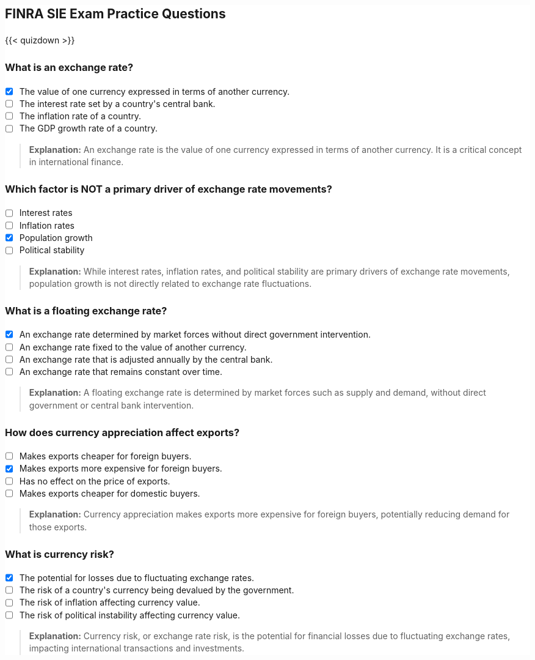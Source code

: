 ## FINRA SIE Exam Practice Questions

{{< quizdown >}}

### What is an exchange rate?

- [x] The value of one currency expressed in terms of another currency.
- [ ] The interest rate set by a country's central bank.
- [ ] The inflation rate of a country.
- [ ] The GDP growth rate of a country.

> **Explanation:** An exchange rate is the value of one currency expressed in terms of another currency. It is a critical concept in international finance.

### Which factor is NOT a primary driver of exchange rate movements?

- [ ] Interest rates
- [ ] Inflation rates
- [x] Population growth
- [ ] Political stability

> **Explanation:** While interest rates, inflation rates, and political stability are primary drivers of exchange rate movements, population growth is not directly related to exchange rate fluctuations.

### What is a floating exchange rate?

- [x] An exchange rate determined by market forces without direct government intervention.
- [ ] An exchange rate fixed to the value of another currency.
- [ ] An exchange rate that is adjusted annually by the central bank.
- [ ] An exchange rate that remains constant over time.

> **Explanation:** A floating exchange rate is determined by market forces such as supply and demand, without direct government or central bank intervention.

### How does currency appreciation affect exports?

- [ ] Makes exports cheaper for foreign buyers.
- [x] Makes exports more expensive for foreign buyers.
- [ ] Has no effect on the price of exports.
- [ ] Makes exports cheaper for domestic buyers.

> **Explanation:** Currency appreciation makes exports more expensive for foreign buyers, potentially reducing demand for those exports.

### What is currency risk?

- [x] The potential for losses due to fluctuating exchange rates.
- [ ] The risk of a country's currency being devalued by the government.
- [ ] The risk of inflation affecting currency value.
- [ ] The risk of political instability affecting currency value.

> **Explanation:** Currency risk, or exchange rate risk, is the potential for financial losses due to fluctuating exchange rates, impacting international transactions and investments.

